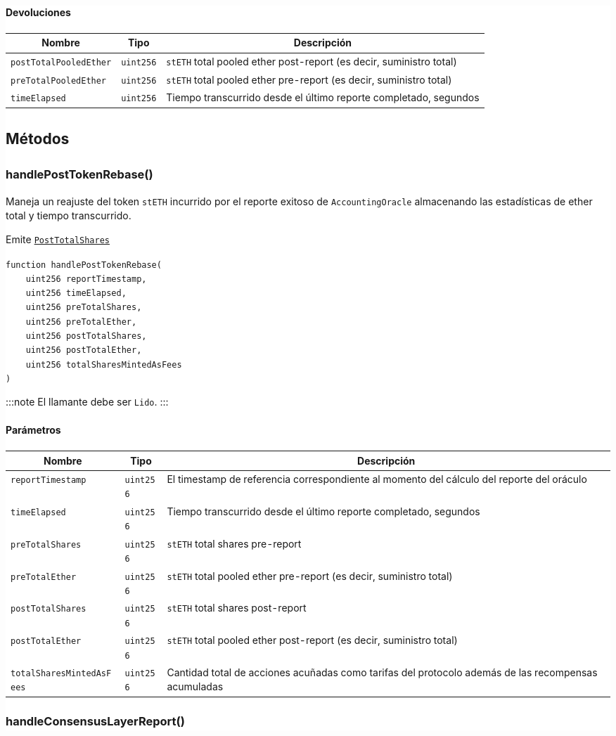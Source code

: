 #### Devoluciones

| Nombre                     | Tipo       | Descripción                                                   |
| -------------------------- | ---------- | ------------------------------------------------------------- |
| `postTotalPooledEther`     | `uint256`  | `stETH` total pooled ether post-report (es decir, suministro total)  |
| `preTotalPooledEther`      | `uint256`  | `stETH` total pooled ether pre-report (es decir, suministro total)   |
| `timeElapsed`              | `uint256`  | Tiempo transcurrido desde el último reporte completado, segundos |

## Métodos

### handlePostTokenRebase()

Maneja un reajuste del token `stETH` incurrido por el reporte exitoso de `AccountingOracle` almacenando
las estadísticas de ether total y tiempo transcurrido.

Emite [`PostTotalShares`](./legacy-oracle#posttotalshares)

```sol
function handlePostTokenRebase(
    uint256 reportTimestamp,
    uint256 timeElapsed,
    uint256 preTotalShares,
    uint256 preTotalEther,
    uint256 postTotalShares,
    uint256 postTotalEther,
    uint256 totalSharesMintedAsFees
)
```

:::note
El llamante debe ser `Lido`.
:::

#### Parámetros

| Nombre                      | Tipo       | Descripción                                                                             |
| --------------------------- | ---------- | --------------------------------------------------------------------------------------- |
| `reportTimestamp`           | `uint256`  | El timestamp de referencia correspondiente al momento del cálculo del reporte del oráculo |
| `timeElapsed`               | `uint256`  | Tiempo transcurrido desde el último reporte completado, segundos                         |
| `preTotalShares`            | `uint256`  | `stETH` total shares pre-report                                                         |
| `preTotalEther`             | `uint256`  | `stETH` total pooled ether pre-report (es decir, suministro total)                        |
| `postTotalShares`           | `uint256`  | `stETH` total shares post-report                                                        |
| `postTotalEther`            | `uint256`  | `stETH` total pooled ether post-report (es decir, suministro total)                       |
| `totalSharesMintedAsFees`   | `uint256`  | Cantidad total de acciones acuñadas como tarifas del protocolo además de las recompensas acumuladas |

### handleConsensusLayerReport()
